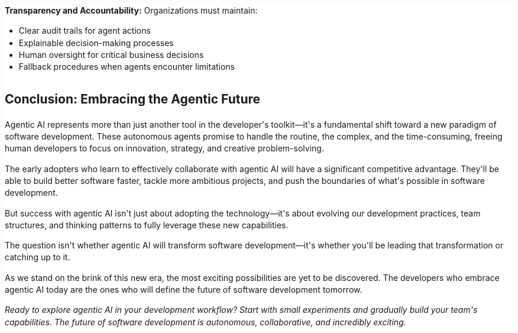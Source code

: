 **Transparency and Accountability:**
Organizations must maintain:
- Clear audit trails for agent actions
- Explainable decision-making processes
- Human oversight for critical business decisions
- Fallback procedures when agents encounter limitations

## Conclusion: Embracing the Agentic Future

Agentic AI represents more than just another tool in the developer's toolkit—it's a fundamental shift toward a new paradigm of software development. These autonomous agents promise to handle the routine, the complex, and the time-consuming, freeing human developers to focus on innovation, strategy, and creative problem-solving.

The early adopters who learn to effectively collaborate with agentic AI will have a significant competitive advantage. They'll be able to build better software faster, tackle more ambitious projects, and push the boundaries of what's possible in software development.

But success with agentic AI isn't just about adopting the technology—it's about evolving our development practices, team structures, and thinking patterns to fully leverage these new capabilities.

The question isn't whether agentic AI will transform software development—it's whether you'll be leading that transformation or catching up to it.

As we stand on the brink of this new era, the most exciting possibilities are yet to be discovered. The developers who embrace agentic AI today are the ones who will define the future of software development tomorrow.

*Ready to explore agentic AI in your development workflow? Start with small experiments and gradually build your team's capabilities. The future of software development is autonomous, collaborative, and incredibly exciting.*